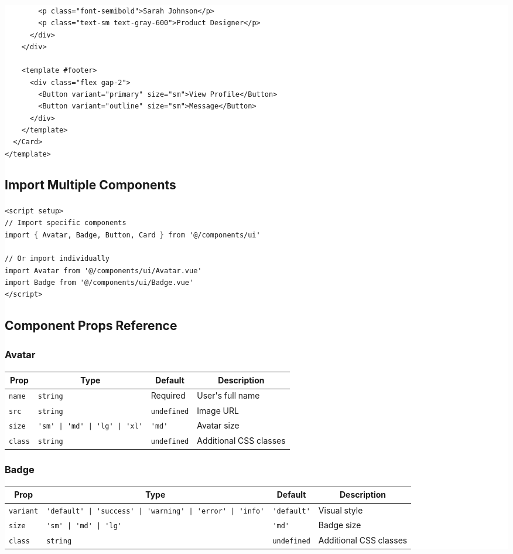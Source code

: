 ```vue
        <p class="font-semibold">Sarah Johnson</p>
        <p class="text-sm text-gray-600">Product Designer</p>
      </div>
    </div>
    
    <template #footer>
      <div class="flex gap-2">
        <Button variant="primary" size="sm">View Profile</Button>
        <Button variant="outline" size="sm">Message</Button>
      </div>
    </template>
  </Card>
</template>
```

## Import Multiple Components

```vue
<script setup>
// Import specific components
import { Avatar, Badge, Button, Card } from '@/components/ui'

// Or import individually
import Avatar from '@/components/ui/Avatar.vue'
import Badge from '@/components/ui/Badge.vue'
</script>
```

## Component Props Reference

### Avatar

| Prop | Type | Default | Description |
|------|------|---------|-------------|
| `name` | `string` | Required | User's full name |
| `src` | `string` | `undefined` | Image URL |
| `size` | `'sm' \| 'md' \| 'lg' \| 'xl'` | `'md'` | Avatar size |
| `class` | `string` | `undefined` | Additional CSS classes |

### Badge

| Prop | Type | Default | Description |
|------|------|---------|-------------|
| `variant` | `'default' \| 'success' \| 'warning' \| 'error' \| 'info'` | `'default'` | Visual style |
| `size` | `'sm' \| 'md' \| 'lg'` | `'md'` | Badge size |
| `class` | `string` | `undefined` | Additional CSS classes |
